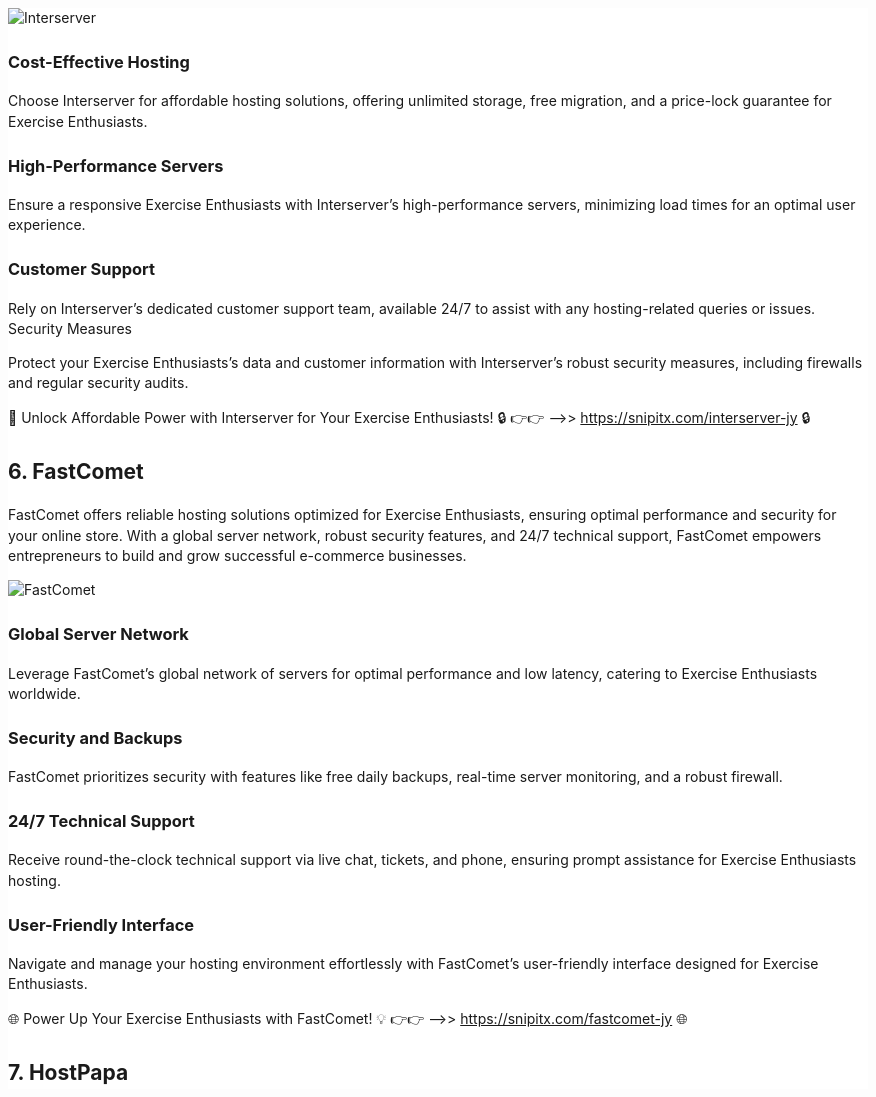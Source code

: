 ![Interserver](https://i.imgur.com/OM5dOEW.jpeg "Interserver Hosting")

### Cost-Effective Hosting
Choose Interserver for affordable hosting solutions, offering unlimited storage, free migration, and a price-lock guarantee for Exercise Enthusiasts.

### High-Performance Servers
Ensure a responsive Exercise Enthusiasts with Interserver’s high-performance servers, minimizing load times for an optimal user experience.

### Customer Support
Rely on Interserver’s dedicated customer support team, available 24/7 to assist with any hosting-related queries or issues.
Security Measures

Protect your Exercise Enthusiasts’s data and customer information with Interserver’s robust security measures, including firewalls and regular security audits.

💸 Unlock Affordable Power with Interserver for Your Exercise Enthusiasts! 🔒
👉👉 -->> https://snipitx.com/interserver-jy 🔒

## 6. FastComet

FastComet offers reliable hosting solutions optimized for Exercise Enthusiasts, ensuring optimal performance and security for your online store. With a global server network, robust security features, and 24/7 technical support, FastComet empowers entrepreneurs to build and grow successful e-commerce businesses.

![FastComet](https://i.imgur.com/7qgXuWp.png "FastComet Hosting")

### Global Server Network
Leverage FastComet’s global network of servers for optimal performance and low latency, catering to Exercise Enthusiasts worldwide.

### Security and Backups
FastComet prioritizes security with features like free daily backups, real-time server monitoring, and a robust firewall.

### 24/7 Technical Support
Receive round-the-clock technical support via live chat, tickets, and phone, ensuring prompt assistance for Exercise Enthusiasts hosting.

### User-Friendly Interface
Navigate and manage your hosting environment effortlessly with FastComet’s user-friendly interface designed for Exercise Enthusiasts.

🌐 Power Up Your Exercise Enthusiasts with FastComet! 💡
👉👉 -->> https://snipitx.com/fastcomet-jy 🌐

## 7. HostPapa
